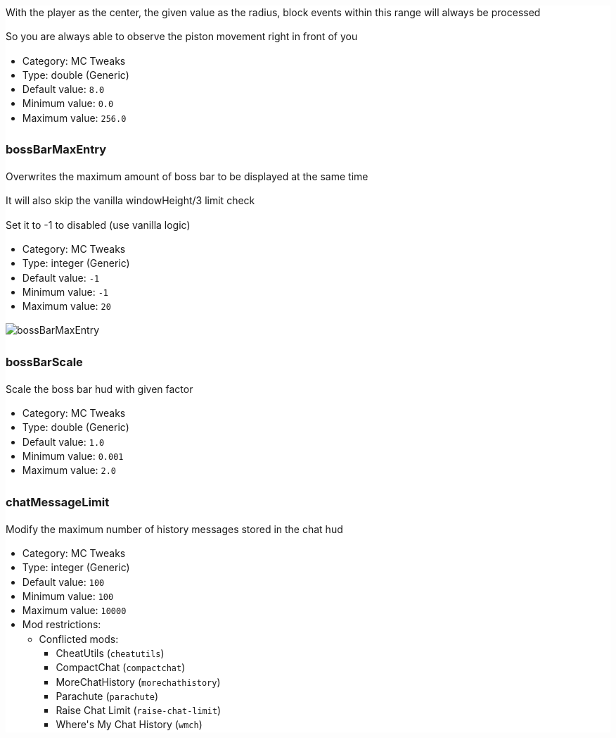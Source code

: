 With the player as the center, the given value as the radius, block events within this range will always be processed

So you are always able to observe the piston movement right in front of you

- Category: MC Tweaks
- Type: double (Generic)
- Default value: `8.0`
- Minimum value: `0.0`
- Maximum value: `256.0`


### bossBarMaxEntry

Overwrites the maximum amount of boss bar to be displayed at the same time

It will also skip the vanilla windowHeight/3 limit check

Set it to -1 to disabled (use vanilla logic)

- Category: MC Tweaks
- Type: integer (Generic)
- Default value: `-1`
- Minimum value: `-1`
- Maximum value: `20`

![bossBarMaxEntry](assets/bossBarMaxEntry-en_us.png)


### bossBarScale

Scale the boss bar hud with given factor

- Category: MC Tweaks
- Type: double (Generic)
- Default value: `1.0`
- Minimum value: `0.001`
- Maximum value: `2.0`


### chatMessageLimit

Modify the maximum number of history messages stored in the chat hud

- Category: MC Tweaks
- Type: integer (Generic)
- Default value: `100`
- Minimum value: `100`
- Maximum value: `10000`
- Mod restrictions:
  - Conflicted mods:
    - CheatUtils (`cheatutils`)
    - CompactChat (`compactchat`)
    - MoreChatHistory (`morechathistory`)
    - Parachute (`parachute`)
    - Raise Chat Limit (`raise-chat-limit`)
    - Where's My Chat History (`wmch`)
